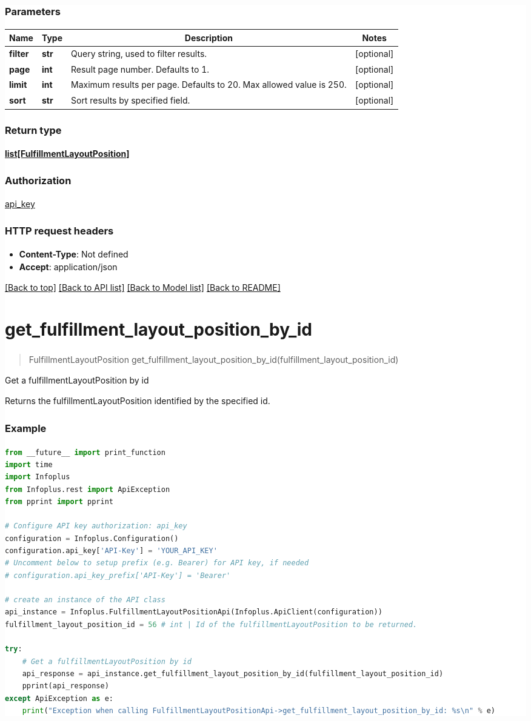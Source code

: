 ### Parameters

Name | Type | Description  | Notes
------------- | ------------- | ------------- | -------------
 **filter** | **str**| Query string, used to filter results. | [optional] 
 **page** | **int**| Result page number.  Defaults to 1. | [optional] 
 **limit** | **int**| Maximum results per page.  Defaults to 20.  Max allowed value is 250. | [optional] 
 **sort** | **str**| Sort results by specified field. | [optional] 

### Return type

[**list[FulfillmentLayoutPosition]**](FulfillmentLayoutPosition.md)

### Authorization

[api_key](../README.md#api_key)

### HTTP request headers

 - **Content-Type**: Not defined
 - **Accept**: application/json

[[Back to top]](#) [[Back to API list]](../README.md#documentation-for-api-endpoints) [[Back to Model list]](../README.md#documentation-for-models) [[Back to README]](../README.md)

# **get_fulfillment_layout_position_by_id**
> FulfillmentLayoutPosition get_fulfillment_layout_position_by_id(fulfillment_layout_position_id)

Get a fulfillmentLayoutPosition by id

Returns the fulfillmentLayoutPosition identified by the specified id.

### Example
```python
from __future__ import print_function
import time
import Infoplus
from Infoplus.rest import ApiException
from pprint import pprint

# Configure API key authorization: api_key
configuration = Infoplus.Configuration()
configuration.api_key['API-Key'] = 'YOUR_API_KEY'
# Uncomment below to setup prefix (e.g. Bearer) for API key, if needed
# configuration.api_key_prefix['API-Key'] = 'Bearer'

# create an instance of the API class
api_instance = Infoplus.FulfillmentLayoutPositionApi(Infoplus.ApiClient(configuration))
fulfillment_layout_position_id = 56 # int | Id of the fulfillmentLayoutPosition to be returned.

try:
    # Get a fulfillmentLayoutPosition by id
    api_response = api_instance.get_fulfillment_layout_position_by_id(fulfillment_layout_position_id)
    pprint(api_response)
except ApiException as e:
    print("Exception when calling FulfillmentLayoutPositionApi->get_fulfillment_layout_position_by_id: %s\n" % e)
```

